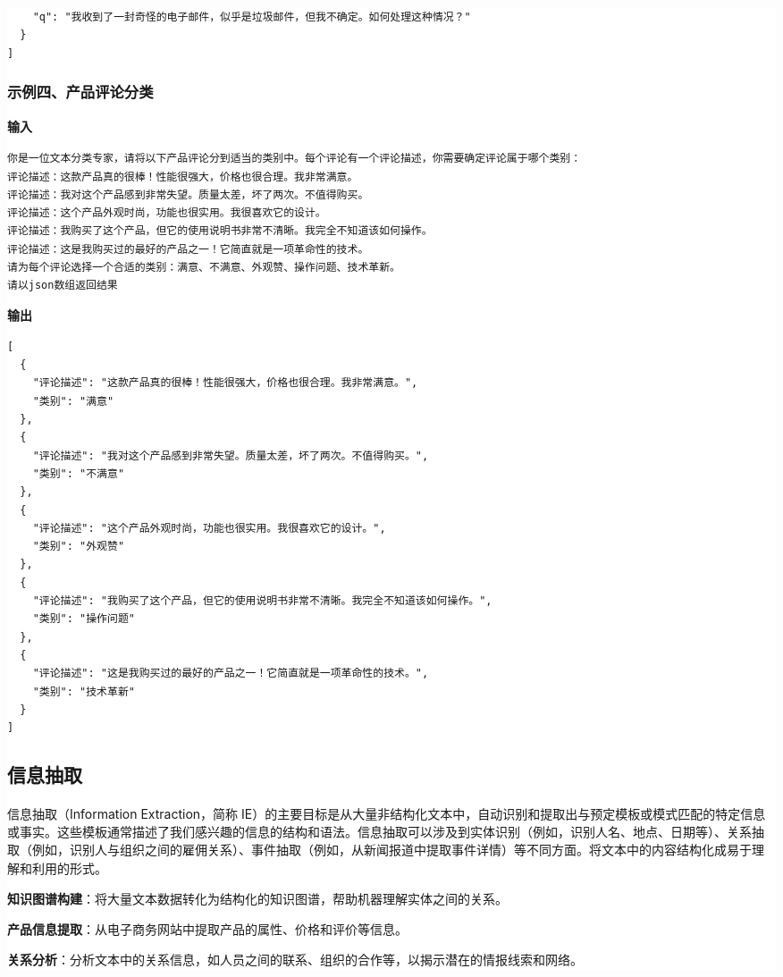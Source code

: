         "q": "我收到了一封奇怪的电子邮件，似乎是垃圾邮件，但我不确定。如何处理这种情况？"
      }
    ]

### 示例四、产品评论分类

**输入**

    你是一位文本分类专家，请将以下产品评论分到适当的类别中。每个评论有一个评论描述，你需要确定评论属于哪个类别：
    评论描述：这款产品真的很棒！性能很强大，价格也很合理。我非常满意。
    评论描述：我对这个产品感到非常失望。质量太差，坏了两次。不值得购买。
    评论描述：这个产品外观时尚，功能也很实用。我很喜欢它的设计。
    评论描述：我购买了这个产品，但它的使用说明书非常不清晰。我完全不知道该如何操作。
    评论描述：这是我购买过的最好的产品之一！它简直就是一项革命性的技术。
    请为每个评论选择一个合适的类别：满意、不满意、外观赞、操作问题、技术革新。
    请以json数组返回结果

**输出**

    [
      {
        "评论描述": "这款产品真的很棒！性能很强大，价格也很合理。我非常满意。",
        "类别": "满意"
      },
      {
        "评论描述": "我对这个产品感到非常失望。质量太差，坏了两次。不值得购买。",
        "类别": "不满意"
      },
      {
        "评论描述": "这个产品外观时尚，功能也很实用。我很喜欢它的设计。",
        "类别": "外观赞"
      },
      {
        "评论描述": "我购买了这个产品，但它的使用说明书非常不清晰。我完全不知道该如何操作。",
        "类别": "操作问题"
      },
      {
        "评论描述": "这是我购买过的最好的产品之一！它简直就是一项革命性的技术。",
        "类别": "技术革新"
      }
    ]

## 信息抽取

信息抽取（Information Extraction，简称 IE）的主要目标是从大量非结构化文本中，自动识别和提取出与预定模板或模式匹配的特定信息或事实。这些模板通常描述了我们感兴趣的信息的结构和语法。信息抽取可以涉及到实体识别（例如，识别人名、地点、日期等）、关系抽取（例如，识别人与组织之间的雇佣关系）、事件抽取（例如，从新闻报道中提取事件详情）等不同方面。将文本中的内容结构化成易于理解和利用的形式。

**知识图谱构建**：将大量文本数据转化为结构化的知识图谱，帮助机器理解实体之间的关系。

**产品信息提取**：从电子商务网站中提取产品的属性、价格和评价等信息。

**关系分析**：分析文本中的关系信息，如人员之间的联系、组织的合作等，以揭示潜在的情报线索和网络。
